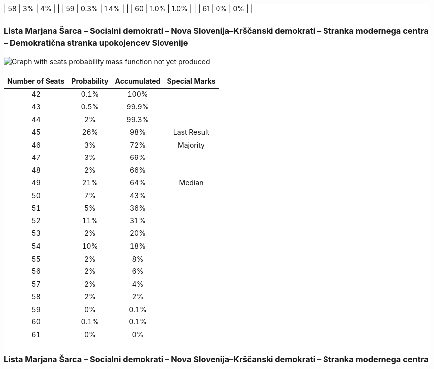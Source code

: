 | 58 | 3% | 4% |  |
| 59 | 0.3% | 1.4% |  |
| 60 | 1.0% | 1.0% |  |
| 61 | 0% | 0% |  |

### Lista Marjana Šarca – Socialni demokrati – Nova Slovenija–Krščanski demokrati – Stranka modernega centra – Demokratična stranka upokojencev Slovenije

![Graph with seats probability mass function not yet produced](2019-01-10-Ninamedia-coalitions-seats-pmf-lmš–sd–nsi–smc–desus.png "Seats Probability Mass Function")

| Number of Seats | Probability | Accumulated | Special Marks |
|:---------------:|:-----------:|:-----------:|:-------------:|
| 42 | 0.1% | 100% |  |
| 43 | 0.5% | 99.9% |  |
| 44 | 2% | 99.3% |  |
| 45 | 26% | 98% | Last Result |
| 46 | 3% | 72% | Majority |
| 47 | 3% | 69% |  |
| 48 | 2% | 66% |  |
| 49 | 21% | 64% | Median |
| 50 | 7% | 43% |  |
| 51 | 5% | 36% |  |
| 52 | 11% | 31% |  |
| 53 | 2% | 20% |  |
| 54 | 10% | 18% |  |
| 55 | 2% | 8% |  |
| 56 | 2% | 6% |  |
| 57 | 2% | 4% |  |
| 58 | 2% | 2% |  |
| 59 | 0% | 0.1% |  |
| 60 | 0.1% | 0.1% |  |
| 61 | 0% | 0% |  |

### Lista Marjana Šarca – Socialni demokrati – Nova Slovenija–Krščanski demokrati – Stranka modernega centra
